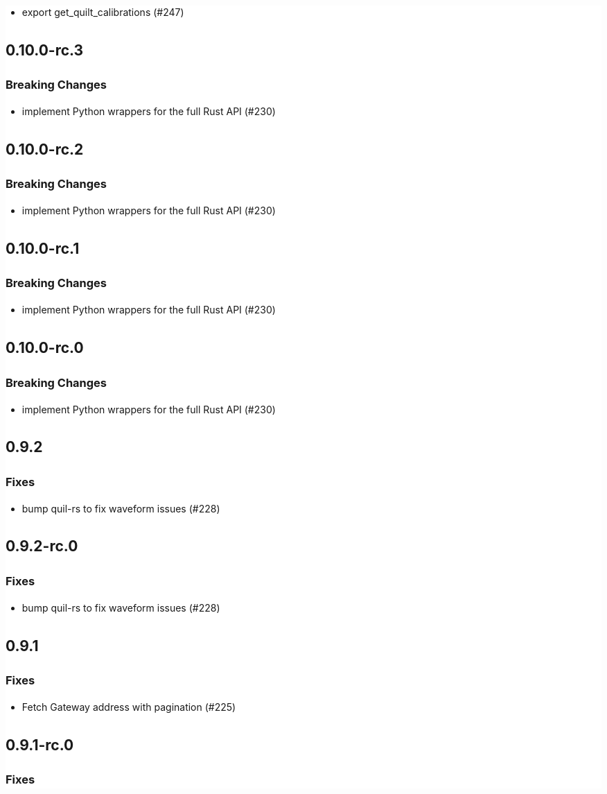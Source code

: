 - export get_quilt_calibrations (#247)

## 0.10.0-rc.3

### Breaking Changes

- implement Python wrappers for the full Rust API (#230)

## 0.10.0-rc.2

### Breaking Changes

- implement Python wrappers for the full Rust API (#230)

## 0.10.0-rc.1

### Breaking Changes

- implement Python wrappers for the full Rust API (#230)

## 0.10.0-rc.0

### Breaking Changes

- implement Python wrappers for the full Rust API (#230)

## 0.9.2

### Fixes

- bump quil-rs to fix waveform issues (#228)

## 0.9.2-rc.0

### Fixes

- bump quil-rs to fix waveform issues (#228)

## 0.9.1

### Fixes

- Fetch Gateway address with pagination (#225)

## 0.9.1-rc.0

### Fixes
